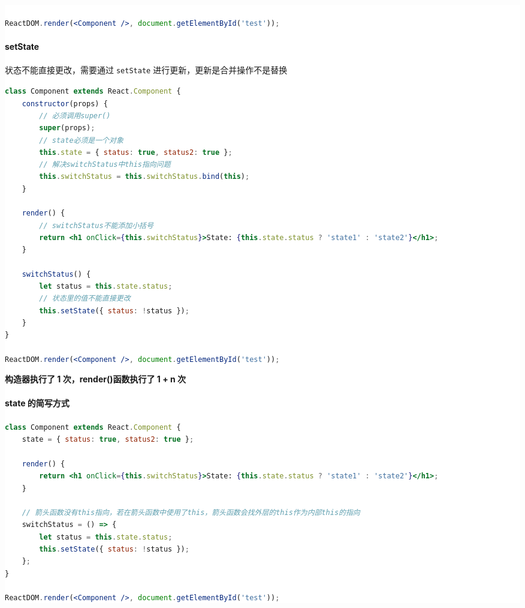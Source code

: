 ```jsx

ReactDOM.render(<Component />, document.getElementById('test'));
```

#### setState

状态不能直接更改，需要通过 `setState` 进行更新，更新是合并操作不是替换

```jsx
class Component extends React.Component {
	constructor(props) {
		// 必须调用super()
		super(props);
		// state必须是一个对象
		this.state = { status: true, status2: true };
		// 解决switchStatus中this指向问题
		this.switchStatus = this.switchStatus.bind(this);
	}

	render() {
		// switchStatus不能添加小括号
		return <h1 onClick={this.switchStatus}>State: {this.state.status ? 'state1' : 'state2'}</h1>;
	}

	switchStatus() {
		let status = this.state.status;
		// 状态里的值不能直接更改
		this.setState({ status: !status });
	}
}

ReactDOM.render(<Component />, document.getElementById('test'));
```

**构造器执行了 1 次，render()函数执行了 1 + n 次**

#### state 的简写方式

```jsx
class Component extends React.Component {
	state = { status: true, status2: true };

	render() {
		return <h1 onClick={this.switchStatus}>State: {this.state.status ? 'state1' : 'state2'}</h1>;
	}

	// 箭头函数没有this指向，若在箭头函数中使用了this，箭头函数会找外层的this作为内部this的指向
	switchStatus = () => {
		let status = this.state.status;
		this.setState({ status: !status });
	};
}

ReactDOM.render(<Component />, document.getElementById('test'));
```

